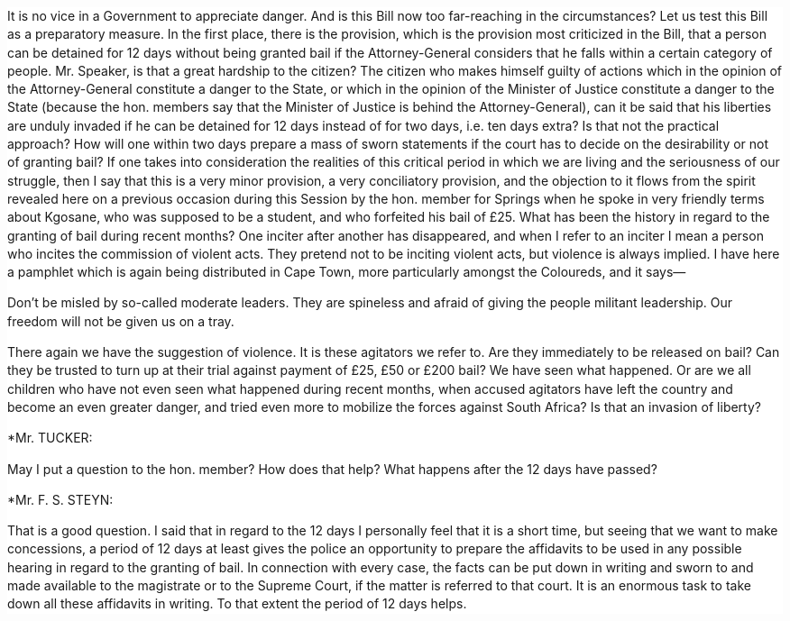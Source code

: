 <p>It is no vice in a Government to appreciate danger. And is this Bill now too far-reaching in the circumstances? Let us test this Bill as a preparatory measure. In the first place, there is the provision, which is the provision most criticized in the Bill, that a person can be detained for <span class="col_6185-6186" refersTo="page_0314"/>12 days without being granted bail if the Attorney-General considers that he falls within a certain category of people. Mr. Speaker, is that a great hardship to the citizen? The citizen who makes himself guilty of actions which in the opinion of the Attorney-General constitute a danger to the State, or which in the opinion of the Minister of Justice constitute a danger to the State (because the hon. members say that the Minister of Justice is behind the Attorney-General), can it be said that his liberties are unduly invaded if he can be detained for 12 days instead of for two days, i.e. ten days extra? Is that not the practical approach? How will one within two days prepare a mass of sworn statements if the court has to decide on the desirability or not of granting bail? If one takes into consideration the realities of this critical period in which we are living and the seriousness of our struggle, then I say that this is a very minor provision, a very conciliatory provision, and the objection to it flows from the spirit revealed here on a previous occasion during this Session by the hon. member for Springs when he spoke in very friendly terms about Kgosane, who was supposed to be a student, and who forfeited his bail of &#x00A3;25. What has been the history in regard to the granting of bail during recent months? One inciter after another has disappeared, and when I refer to an inciter I mean a person who incites the commission of violent acts. They pretend not to be inciting violent acts, but violence is always implied. I have here a pamphlet which is again being distributed in Cape Town, more particularly amongst the Coloureds, and it says&#x2014;</p>

<block name="quote">Don&#x2019;t be misled by so-called moderate leaders. They are spineless and afraid of giving the people militant leadership. Our freedom will not be given us on a tray.</block>

<p>There again we have the suggestion of violence. It is these agitators we refer to. Are they immediately to be released on bail? Can they be trusted to turn up at their trial against payment of &#x00A3;25, &#x00A3;50 or &#x00A3;200 bail? We have seen what happened. Or are we all children who have not even seen what happened during recent months, when accused agitators have left the country and become an even greater danger, and tried even more to mobilize the forces against South Africa? Is that an invasion of liberty?</p>

</speech>

<speech by="#tucker">

<from>*Mr. <person refersTo="hansard_za">TUCKER</person>:</from>

<p>May I put a question to the hon. member? How does that help? What happens after the 12 days have passed?</p>

</speech>

<speech by="#steyn">

<from>*Mr. <person refersTo="hansard_za">F. S. STEYN</person>:</from>

<p>That is a good question. I said that in regard to the 12 days I personally feel that it is a short time, but seeing that we want to make concessions, a period of 12 days at least gives the police an opportunity to prepare the affidavits to be used in any possible hearing in regard to the granting of bail. In connection with every case, the facts can be put down in writing and sworn to and made available to the magistrate or to the Supreme Court, if the matter is referred to that court. It is an enormous task to take down all these affidavits in writing. To that extent the period of 12 days helps.</p>

</speech>
